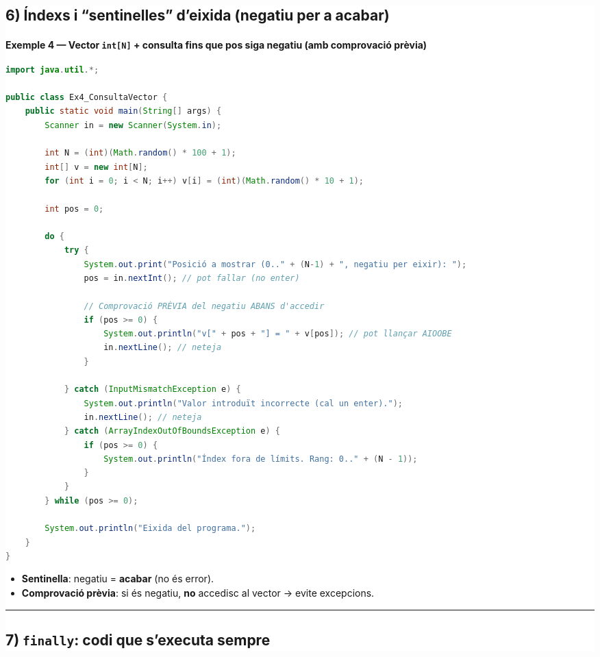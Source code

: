 
## 6) Índexs i “sentinelles” d’eixida (negatiu per a acabar)

**Exemple 4 — Vector `int[N]` + consulta fins que pos siga negatiu (amb comprovació prèvia)**

```java
import java.util.*;

public class Ex4_ConsultaVector {
    public static void main(String[] args) {
        Scanner in = new Scanner(System.in);

        int N = (int)(Math.random() * 100 + 1);
        int[] v = new int[N];
        for (int i = 0; i < N; i++) v[i] = (int)(Math.random() * 10 + 1);

        int pos = 0;

        do {
            try {
                System.out.print("Posició a mostrar (0.." + (N-1) + ", negatiu per eixir): ");
                pos = in.nextInt(); // pot fallar (no enter)

                // Comprovació PRÈVIA del negatiu ABANS d'accedir
                if (pos >= 0) {
                    System.out.println("v[" + pos + "] = " + v[pos]); // pot llançar AIOOBE
                    in.nextLine(); // neteja
                }

            } catch (InputMismatchException e) {
                System.out.println("Valor introduït incorrecte (cal un enter).");
                in.nextLine(); // neteja
            } catch (ArrayIndexOutOfBoundsException e) {
                if (pos >= 0) {
                    System.out.println("Índex fora de límits. Rang: 0.." + (N - 1));
                }
            }
        } while (pos >= 0);

        System.out.println("Eixida del programa.");
    }
}
```

* **Sentinella**: negatiu = **acabar** (no és error).
* **Comprovació prèvia**: si és negatiu, **no** accedisc al vector → evite excepcions.

---

## 7) `finally`: codi que s’executa sempre
